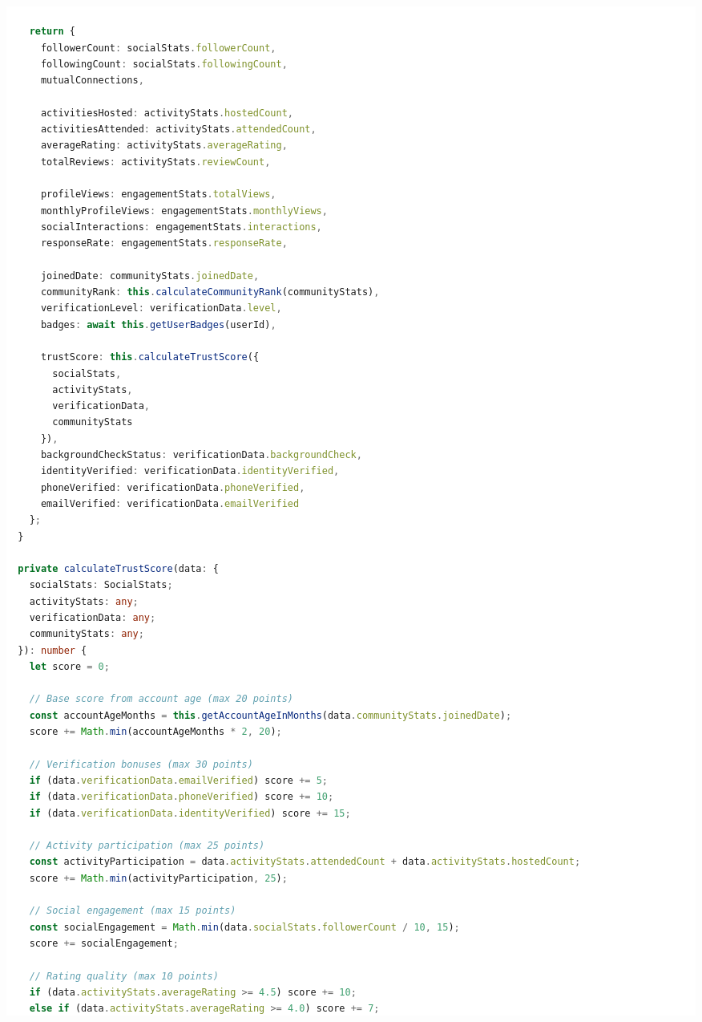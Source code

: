 ```typescript
    
    return {
      followerCount: socialStats.followerCount,
      followingCount: socialStats.followingCount,
      mutualConnections,
      
      activitiesHosted: activityStats.hostedCount,
      activitiesAttended: activityStats.attendedCount,
      averageRating: activityStats.averageRating,
      totalReviews: activityStats.reviewCount,
      
      profileViews: engagementStats.totalViews,
      monthlyProfileViews: engagementStats.monthlyViews,
      socialInteractions: engagementStats.interactions,
      responseRate: engagementStats.responseRate,
      
      joinedDate: communityStats.joinedDate,
      communityRank: this.calculateCommunityRank(communityStats),
      verificationLevel: verificationData.level,
      badges: await this.getUserBadges(userId),
      
      trustScore: this.calculateTrustScore({
        socialStats,
        activityStats,
        verificationData,
        communityStats
      }),
      backgroundCheckStatus: verificationData.backgroundCheck,
      identityVerified: verificationData.identityVerified,
      phoneVerified: verificationData.phoneVerified,
      emailVerified: verificationData.emailVerified
    };
  }
  
  private calculateTrustScore(data: {
    socialStats: SocialStats;
    activityStats: any;
    verificationData: any;
    communityStats: any;
  }): number {
    let score = 0;
    
    // Base score from account age (max 20 points)
    const accountAgeMonths = this.getAccountAgeInMonths(data.communityStats.joinedDate);
    score += Math.min(accountAgeMonths * 2, 20);
    
    // Verification bonuses (max 30 points)
    if (data.verificationData.emailVerified) score += 5;
    if (data.verificationData.phoneVerified) score += 10;
    if (data.verificationData.identityVerified) score += 15;
    
    // Activity participation (max 25 points)
    const activityParticipation = data.activityStats.attendedCount + data.activityStats.hostedCount;
    score += Math.min(activityParticipation, 25);
    
    // Social engagement (max 15 points)
    const socialEngagement = Math.min(data.socialStats.followerCount / 10, 15);
    score += socialEngagement;
    
    // Rating quality (max 10 points)
    if (data.activityStats.averageRating >= 4.5) score += 10;
    else if (data.activityStats.averageRating >= 4.0) score += 7;
```
